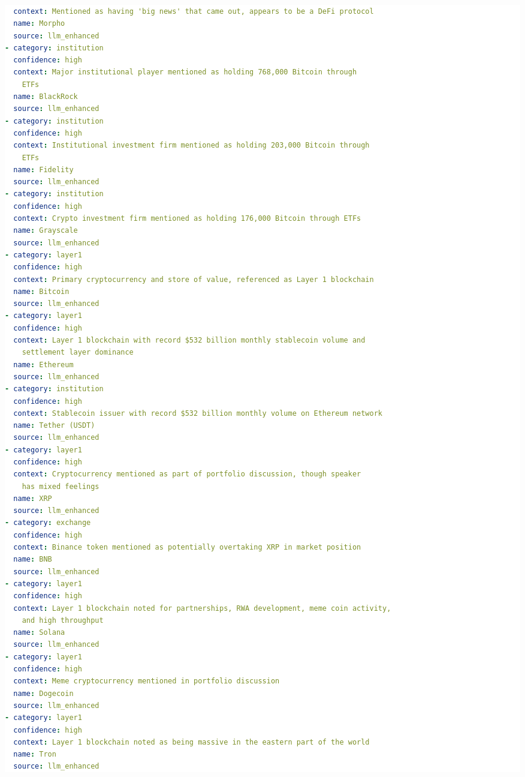 ```yaml
  context: Mentioned as having 'big news' that came out, appears to be a DeFi protocol
  name: Morpho
  source: llm_enhanced
- category: institution
  confidence: high
  context: Major institutional player mentioned as holding 768,000 Bitcoin through
    ETFs
  name: BlackRock
  source: llm_enhanced
- category: institution
  confidence: high
  context: Institutional investment firm mentioned as holding 203,000 Bitcoin through
    ETFs
  name: Fidelity
  source: llm_enhanced
- category: institution
  confidence: high
  context: Crypto investment firm mentioned as holding 176,000 Bitcoin through ETFs
  name: Grayscale
  source: llm_enhanced
- category: layer1
  confidence: high
  context: Primary cryptocurrency and store of value, referenced as Layer 1 blockchain
  name: Bitcoin
  source: llm_enhanced
- category: layer1
  confidence: high
  context: Layer 1 blockchain with record $532 billion monthly stablecoin volume and
    settlement layer dominance
  name: Ethereum
  source: llm_enhanced
- category: institution
  confidence: high
  context: Stablecoin issuer with record $532 billion monthly volume on Ethereum network
  name: Tether (USDT)
  source: llm_enhanced
- category: layer1
  confidence: high
  context: Cryptocurrency mentioned as part of portfolio discussion, though speaker
    has mixed feelings
  name: XRP
  source: llm_enhanced
- category: exchange
  confidence: high
  context: Binance token mentioned as potentially overtaking XRP in market position
  name: BNB
  source: llm_enhanced
- category: layer1
  confidence: high
  context: Layer 1 blockchain noted for partnerships, RWA development, meme coin activity,
    and high throughput
  name: Solana
  source: llm_enhanced
- category: layer1
  confidence: high
  context: Meme cryptocurrency mentioned in portfolio discussion
  name: Dogecoin
  source: llm_enhanced
- category: layer1
  confidence: high
  context: Layer 1 blockchain noted as being massive in the eastern part of the world
  name: Tron
  source: llm_enhanced
```